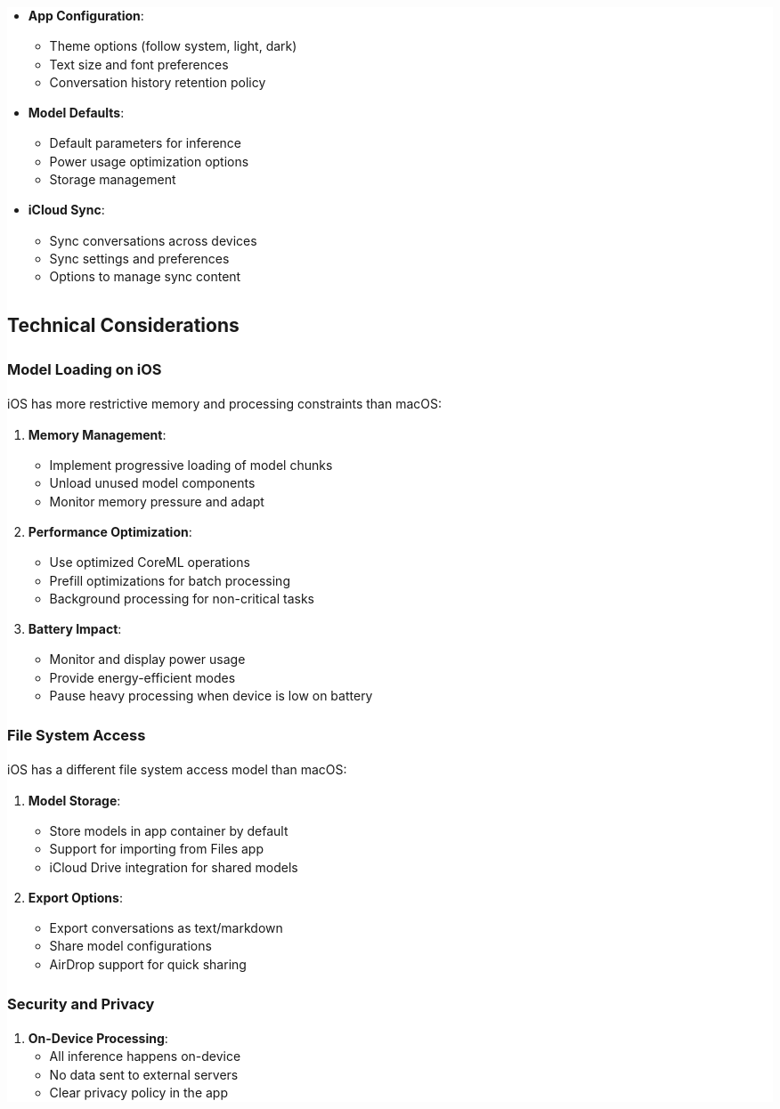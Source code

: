 - **App Configuration**:
  - Theme options (follow system, light, dark)
  - Text size and font preferences
  - Conversation history retention policy

- **Model Defaults**:
  - Default parameters for inference
  - Power usage optimization options
  - Storage management

- **iCloud Sync**:
  - Sync conversations across devices
  - Sync settings and preferences
  - Options to manage sync content

## Technical Considerations

### Model Loading on iOS

iOS has more restrictive memory and processing constraints than macOS:

1. **Memory Management**:
   - Implement progressive loading of model chunks
   - Unload unused model components
   - Monitor memory pressure and adapt

2. **Performance Optimization**:
   - Use optimized CoreML operations
   - Prefill optimizations for batch processing
   - Background processing for non-critical tasks

3. **Battery Impact**:
   - Monitor and display power usage
   - Provide energy-efficient modes
   - Pause heavy processing when device is low on battery

### File System Access

iOS has a different file system access model than macOS:

1. **Model Storage**:
   - Store models in app container by default
   - Support for importing from Files app
   - iCloud Drive integration for shared models

2. **Export Options**:
   - Export conversations as text/markdown
   - Share model configurations
   - AirDrop support for quick sharing

### Security and Privacy

1. **On-Device Processing**:
   - All inference happens on-device
   - No data sent to external servers
   - Clear privacy policy in the app
